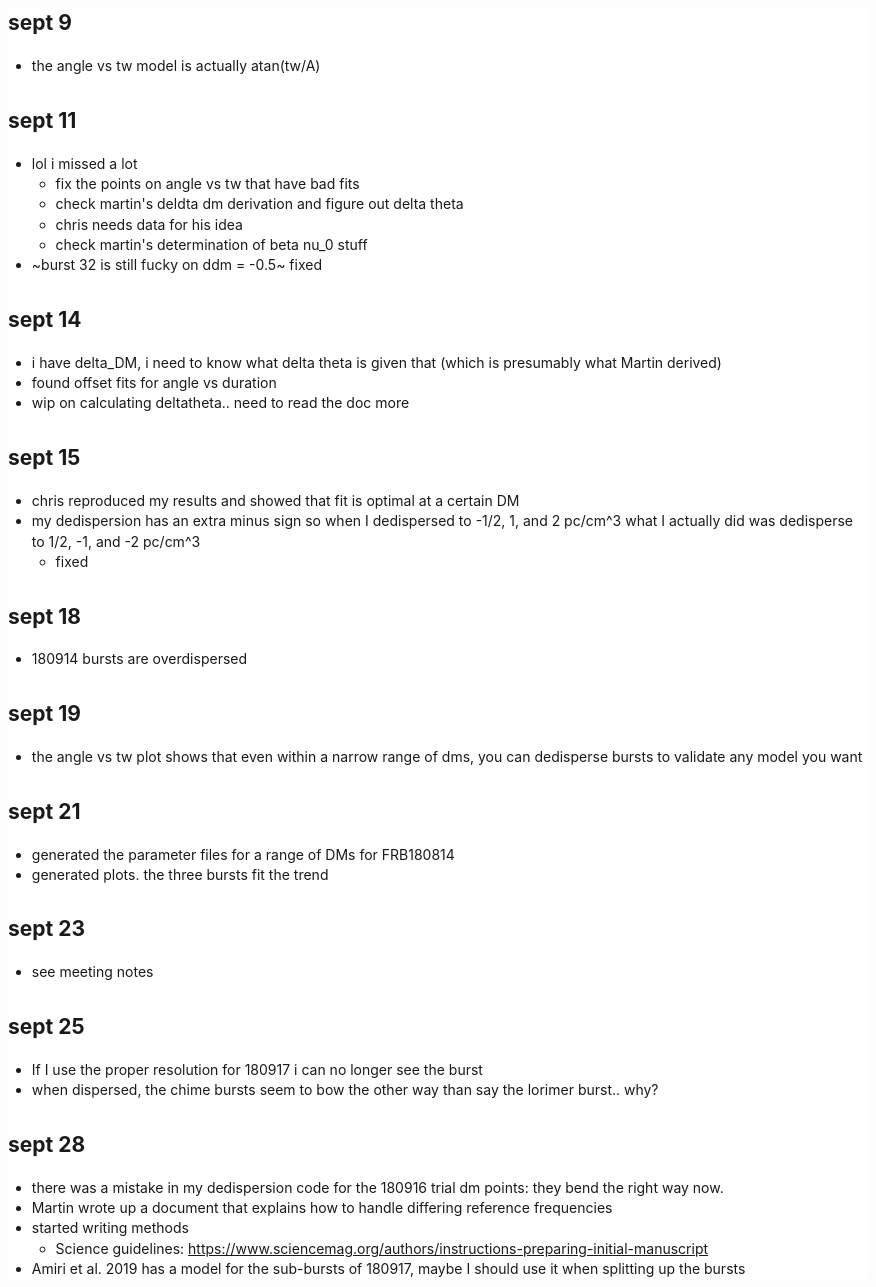 ## sept 9
* the angle vs tw model is actually atan(tw/A)

## sept 11
* lol i missed a lot
    * fix the points on angle vs tw that have bad fits
    * check martin's deldta dm derivation and figure out delta theta
    * chris needs data for his idea
    * check martin's determination of beta nu_0 stuff
* ~burst 32 is still fucky on ddm = -0.5~ fixed

## sept 14
* i have delta_DM, i need to know what delta theta is given that (which is presumably what Martin derived)
* found offset fits for angle vs duration
* wip on calculating deltatheta.. need to read the doc more

## sept 15
* chris reproduced my results and showed that fit is optimal at a certain DM
* my dedispersion has an extra minus sign so when I dedispersed to -1/2, 1, and 2 pc/cm^3 what I actually did was dedisperse to 1/2, -1, and -2 pc/cm^3
    * fixed

## sept 18
* 180914 bursts are overdispersed

## sept 19
* the angle vs tw plot shows that even within a narrow range of dms, you can dedisperse bursts to validate any model you want

## sept 21
* generated the parameter files for a range of DMs for FRB180814
* generated plots. the three bursts fit the trend

## sept 23
* see meeting notes

## sept 25
* If I use the proper resolution for 180917 i can no longer see the burst
* when dispersed, the chime bursts seem to bow the other way than say the lorimer burst.. why?

## sept 28
* there was a mistake in my dedispersion code for the 180916 trial dm points: they bend the right way now.
* Martin wrote up a document that explains how to handle differing reference frequencies
* started writing methods
    * Science guidelines: https://www.sciencemag.org/authors/instructions-preparing-initial-manuscript
* Amiri et al. 2019 has a model for the sub-bursts of 180917, maybe I should use it when splitting up the bursts
